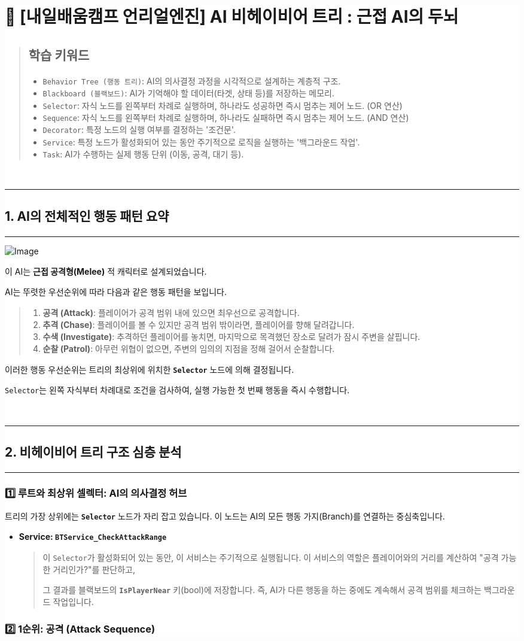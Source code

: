 # 🧠 [내일배움캠프 언리얼엔진] AI 비헤이비어 트리 : 근접 AI의 두뇌

> ## **학습 키워드**
>
> *   `Behavior Tree (행동 트리)`: AI의 의사결정 과정을 시각적으로 설계하는 계층적 구조.
> *   `Blackboard (블랙보드)`: AI가 기억해야 할 데이터(타겟, 상태 등)를 저장하는 메모리.
> *   `Selector`: 자식 노드를 왼쪽부터 차례로 실행하며, 하나라도 성공하면 즉시 멈추는 제어 노드. (OR 연산)
> *   `Sequence`: 자식 노드를 왼쪽부터 차례로 실행하며, 하나라도 실패하면 즉시 멈추는 제어 노드. (AND 연산)
> *   `Decorator`: 특정 노드의 실행 여부를 결정하는 '조건문'.
> *   `Service`: 특정 노드가 활성화되어 있는 동안 주기적으로 로직을 실행하는 '백그라운드 작업'.
> *   `Task`: AI가 수행하는 실제 행동 단위 (이동, 공격, 대기 등).

<br>


---

## **1. AI의 전체적인 행동 패턴 요약**

---
<img width="1625" height="699" alt="Image" src="https://github.com/user-attachments/assets/1c5e6839-a93b-4eb1-bbaf-ace8aca97653" />

이 AI는 **근접 공격형(Melee)** 적 캐릭터로 설계되었습니다. 

AI는 뚜렷한 우선순위에 따라 다음과 같은 행동 패턴을 보입니다.

> 1.  **공격 (Attack)**: 플레이어가 공격 범위 내에 있으면 최우선으로 공격합니다.
> 2.  **추격 (Chase)**: 플레이어를 볼 수 있지만 공격 범위 밖이라면, 플레이어를 향해 달려갑니다.
> 3.  **수색 (Investigate)**: 추격하던 플레이어를 놓치면, 마지막으로 목격했던 장소로 달려가 잠시 주변을 살핍니다.
> 4.  **순찰 (Patrol)**: 아무런 위협이 없으면, 주변의 임의의 지점을 정해 걸어서 순찰합니다.

이러한 행동 우선순위는 트리의 최상위에 위치한 **`Selector`** 노드에 의해 결정됩니다. 

`Selector`는 왼쪽 자식부터 차례대로 조건을 검사하여, 실행 가능한 첫 번째 행동을 즉시 수행합니다.

<br>

---

## **2. 비헤이비어 트리 구조 심층 분석**

---

### 1️⃣ **루트와 최상위 셀렉터: AI의 의사결정 허브**

트리의 가장 상위에는 **`Selector`** 노드가 자리 잡고 있습니다. 이 노드는 AI의 모든 행동 가지(Branch)를 연결하는 중심축입니다.

*   **Service: `BTService_CheckAttackRange`**
    > 이 `Selector`가 활성화되어 있는 동안, 이 서비스는 주기적으로 실행됩니다. 이 서비스의 역할은 플레이어와의 거리를 계산하여 "공격 가능한 거리인가?"를 판단하고,
    >
    > 그 결과를 블랙보드의 **`IsPlayerNear`** 키(bool)에 저장합니다. 즉, AI가 다른 행동을 하는 중에도 계속해서 공격 범위를 체크하는 백그라운드 작업입니다.

### 2️⃣ **1순위: 공격 (Attack Sequence)**
